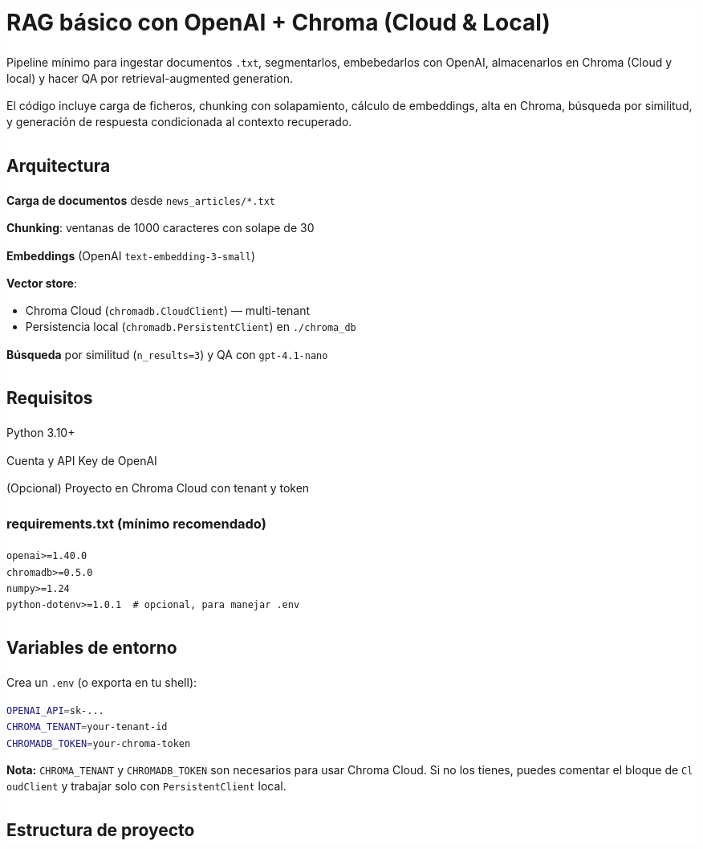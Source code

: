 # RAG básico con OpenAI + Chroma (Cloud & Local)

Pipeline mínimo para ingestar documentos `.txt`, segmentarlos, embebedarlos con OpenAI, almacenarlos en Chroma (Cloud y local) y hacer QA por retrieval-augmented generation.

El código incluye carga de ficheros, chunking con solapamiento, cálculo de embeddings, alta en Chroma, búsqueda por similitud, y generación de respuesta condicionada al contexto recuperado.

## Arquitectura

**Carga de documentos** desde `news_articles/*.txt`

**Chunking**: ventanas de 1000 caracteres con solape de 30

**Embeddings** (OpenAI `text-embedding-3-small`)

**Vector store**:
- Chroma Cloud (`chromadb.CloudClient`) — multi-tenant
- Persistencia local (`chromadb.PersistentClient`) en `./chroma_db`

**Búsqueda** por similitud (`n_results=3`) y QA con `gpt-4.1-nano`

## Requisitos

Python 3.10+

Cuenta y API Key de OpenAI

(Opcional) Proyecto en Chroma Cloud con tenant y token

### requirements.txt (mínimo recomendado)

```txt
openai>=1.40.0
chromadb>=0.5.0
numpy>=1.24
python-dotenv>=1.0.1  # opcional, para manejar .env
```

## Variables de entorno

Crea un `.env` (o exporta en tu shell):

```bash
OPENAI_API=sk-...
CHROMA_TENANT=your-tenant-id
CHROMADB_TOKEN=your-chroma-token
```

**Nota:** `CHROMA_TENANT` y `CHROMADB_TOKEN` son necesarios para usar Chroma Cloud. Si no los tienes, puedes comentar el bloque de `CloudClient` y trabajar solo con `PersistentClient` local.

## Estructura de proyecto
